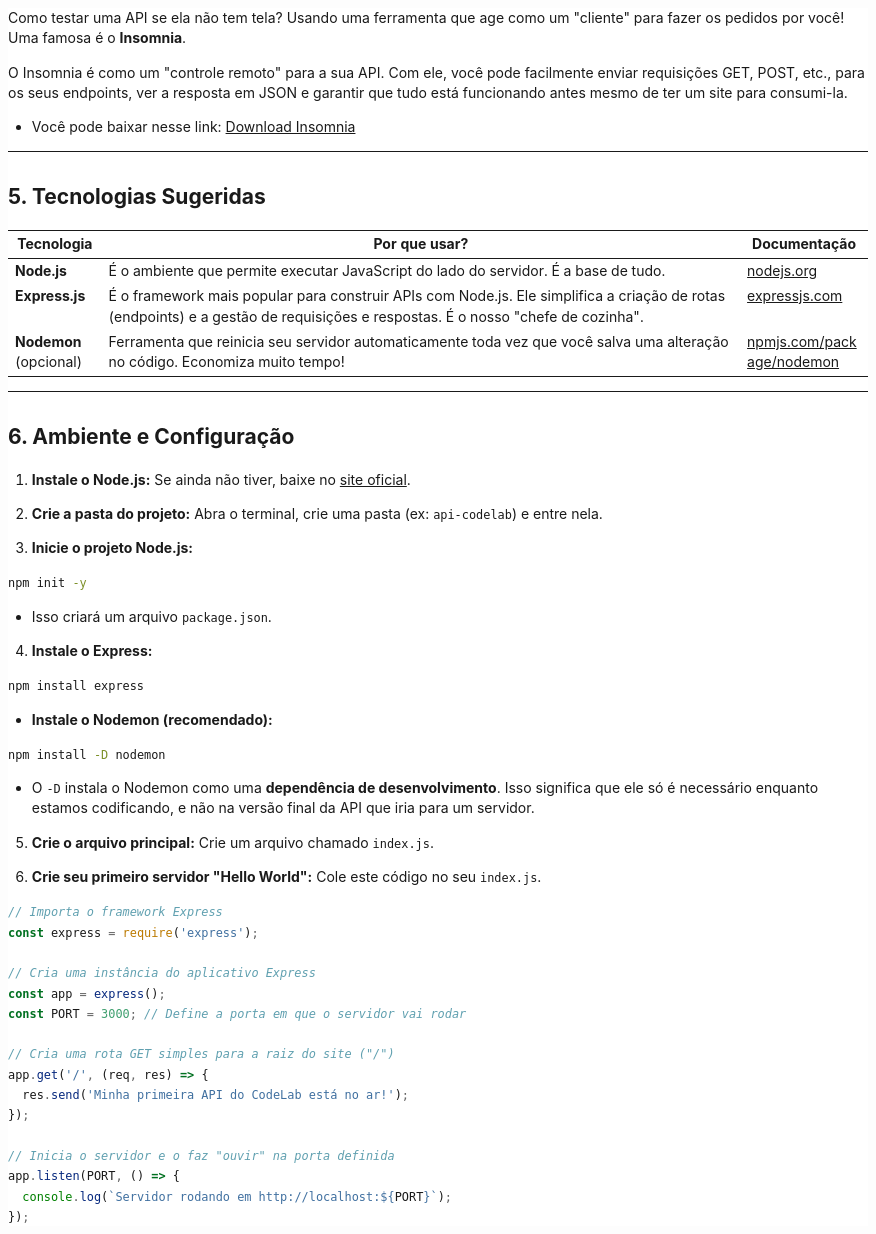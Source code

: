 Como testar uma API se ela não tem tela? Usando uma ferramenta que age como um "cliente" para fazer os pedidos por você! Uma famosa é o **Insomnia**.

O Insomnia é como um "controle remoto" para a sua API. Com ele, você pode facilmente enviar requisições GET, POST, etc., para os seus endpoints, ver a resposta em JSON e garantir que tudo está funcionando antes mesmo de ter um site para consumi-la.

* Você pode baixar nesse link: [Download Insomnia](https://insomnia.rest/download)

---
## 5. Tecnologias Sugeridas

| **Tecnologia**         | **Por que usar?**                                                                                                                                                              | **Documentação**                                                   |
| ---------------------- | ------------------------------------------------------------------------------------------------------------------------------------------------------------------------------ | ------------------------------------------------------------------ |
| **Node.js**            | É o ambiente que permite executar JavaScript do lado do servidor. É a base de tudo.                                                                                            | [nodejs.org](https://nodejs.org/)                                  |
| **Express.js**         | É o framework mais popular para construir APIs com Node.js. Ele simplifica a criação de rotas (endpoints) e a gestão de requisições e respostas. É o nosso "chefe de cozinha". | [expressjs.com](https://expressjs.com/pt-br/)                      |
| **Nodemon** (opcional) | Ferramenta que reinicia seu servidor automaticamente toda vez que você salva uma alteração no código. Economiza muito tempo!                                                   | [npmjs.com/package/nodemon](https://www.npmjs.com/package/nodemon) |

---
## 6. Ambiente e Configuração

1. **Instale o Node.js:** Se ainda não tiver, baixe no [site oficial](https://nodejs.org/en).

2. **Crie a pasta do projeto:** Abra o terminal, crie uma pasta (ex: `api-codelab`) e entre nela.

3. **Inicie o projeto Node.js:**

``` bash
npm init -y
```
* Isso criará um arquivo `package.json`.

4. **Instale o Express:**

``` bash
npm install express
```

* **Instale o Nodemon (recomendado):**

``` bash
npm install -D nodemon
```
* O `-D`  instala o Nodemon como uma **dependência de desenvolvimento**. Isso significa que ele só é necessário enquanto estamos codificando, e não na versão final da API que iria para um servidor.

5. **Crie o arquivo principal:** Crie um arquivo chamado `index.js`.

6. **Crie seu primeiro servidor "Hello World":** Cole este código no seu `index.js`.

``` javascript
// Importa o framework Express
const express = require('express');

// Cria uma instância do aplicativo Express
const app = express();
const PORT = 3000; // Define a porta em que o servidor vai rodar

// Cria uma rota GET simples para a raiz do site ("/")
app.get('/', (req, res) => {
  res.send('Minha primeira API do CodeLab está no ar!');
});

// Inicia o servidor e o faz "ouvir" na porta definida
app.listen(PORT, () => {
  console.log(`Servidor rodando em http://localhost:${PORT}`);
});
```